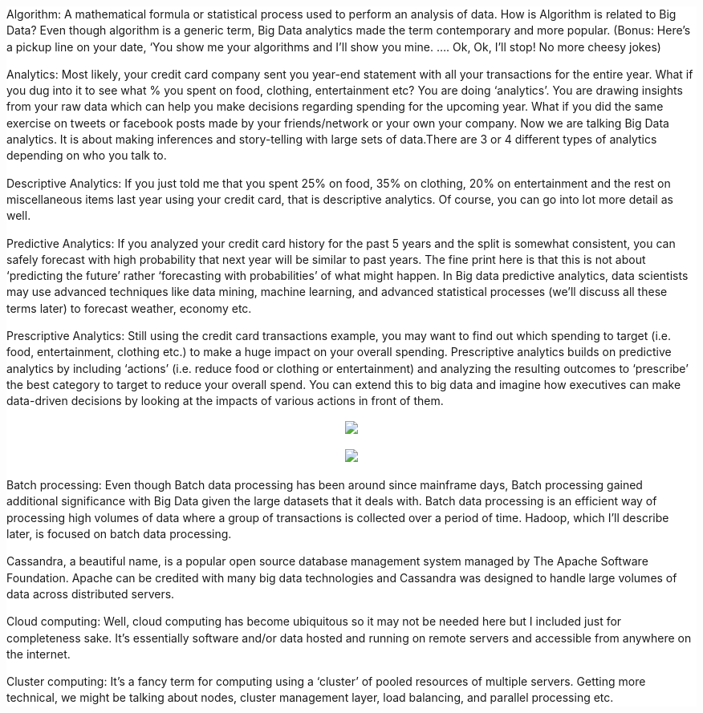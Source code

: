 Algorithm: A mathematical formula or statistical process used to perform an analysis of data. How is Algorithm is related to Big Data? Even though algorithm is a generic term, Big Data analytics made the term contemporary and more popular. (Bonus: Here’s a pickup line on your date, ‘You show me your algorithms and I’ll show you mine.  ….  Ok, Ok, I’ll stop! No more cheesy jokes)
 
Analytics: Most likely, your credit card company sent you year-end statement with all your transactions for the entire year. What if you dug into it to see what % you spent on food, clothing, entertainment etc? You are doing ‘analytics’. You are drawing insights from your raw data which can help you make decisions regarding spending for the upcoming year. What if you did the same exercise on tweets or facebook posts made by your friends/network or your own your company. Now we are talking Big Data analytics. It is about making inferences and story-telling with large sets of data.There are 3 or 4 different types of analytics depending on who you talk to.
 
Descriptive Analytics: If you just told me that you spent 25% on food, 35% on clothing, 20% on entertainment and the rest on miscellaneous items last year using your credit card, that is descriptive analytics. Of course, you can go into lot more detail as well.

Predictive Analytics: If you analyzed your credit card history for the past 5 years and the split is somewhat consistent, you can safely forecast with high probability that next year will be similar to past years. The fine print here is that this is not about ‘predicting the future’ rather ‘forecasting with probabilities’ of what might happen. In Big data predictive analytics, data scientists may use advanced techniques like data mining, machine learning, and advanced statistical processes (we’ll discuss all these terms later) to forecast weather, economy etc.

Prescriptive Analytics: Still using the credit card transactions example, you may want to find out which spending to target (i.e. food, entertainment, clothing etc.) to make a huge impact on your overall spending. Prescriptive analytics builds on predictive analytics by including ‘actions’ (i.e. reduce food or clothing or entertainment) and analyzing the resulting outcomes to ‘prescribe’ the best category to target to reduce your overall spend. You can extend this to big data and imagine how executives can make data-driven decisions by looking at the impacts of various actions in front of them.

<p align="center">
  <img src="https://www.dropbox.com/s/vyie53g2fchuxmg/analytics_nature.png?raw=1" width="650"/>
</p>  
<p align="center">
  <img src="https://www.dropbox.com/s/md7e6fldnkempp0/analytics_solutions.png?raw=1" width="650"/>
</p> 
 
Batch processing: Even though Batch data processing has been around since mainframe days, Batch processing gained additional significance with Big Data given the large datasets that it deals with. Batch data processing is an efficient way of processing high volumes of data where a group of transactions is collected over a period of time. Hadoop, which I’ll describe later, is focused on batch data processing.
 
Cassandra, a beautiful name, is a popular open source database management system managed by The Apache Software Foundation. Apache can be credited with many big data technologies and Cassandra was designed to handle large volumes of data across distributed servers.

Cloud computing: Well, cloud computing has become ubiquitous so it may not be needed here but I included just for completeness sake. It’s essentially software and/or data hosted and running on remote servers and accessible from anywhere on the internet.
 
Cluster computing: It’s a fancy term for computing using a ‘cluster’ of pooled resources of multiple servers. Getting more technical, we might be talking about nodes, cluster management layer, load balancing, and parallel processing etc.
